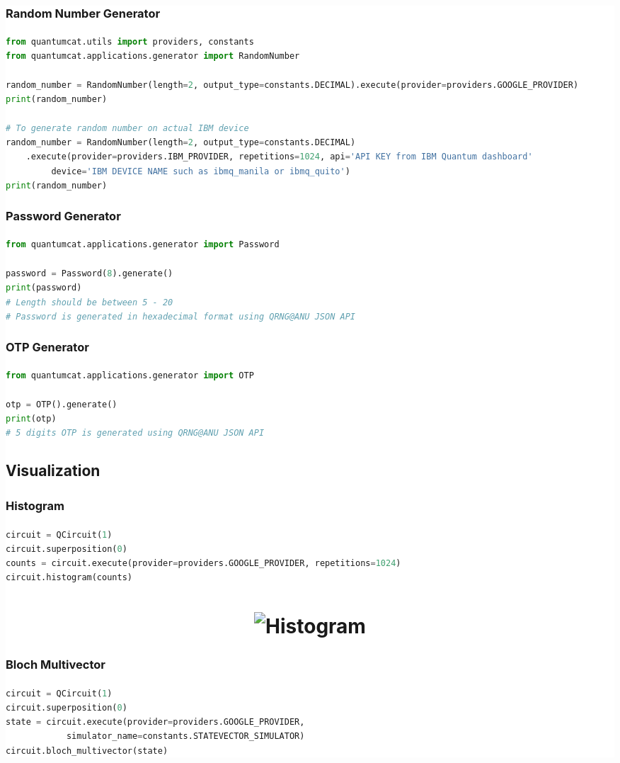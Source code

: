 ### Random Number Generator  
```python  
from quantumcat.utils import providers, constants  
from quantumcat.applications.generator import RandomNumber  
  
random_number = RandomNumber(length=2, output_type=constants.DECIMAL).execute(provider=providers.GOOGLE_PROVIDER)
print(random_number)  

# To generate random number on actual IBM device  
random_number = RandomNumber(length=2, output_type=constants.DECIMAL)
	.execute(provider=providers.IBM_PROVIDER, repetitions=1024, api='API KEY from IBM Quantum dashboard'
		 device='IBM DEVICE NAME such as ibmq_manila or ibmq_quito')
print(random_number)
```  
### Password Generator  
```python  
from quantumcat.applications.generator import Password  
  
password = Password(8).generate()  
print(password)  
# Length should be between 5 - 20  
# Password is generated in hexadecimal format using QRNG@ANU JSON API
```  
### OTP Generator  
```python  
from quantumcat.applications.generator import OTP  
  
otp = OTP().generate()  
print(otp)  
# 5 digits OTP is generated using QRNG@ANU JSON API  
```  

## Visualization  
### Histogram
```python  
circuit = QCircuit(1)
circuit.superposition(0)
counts = circuit.execute(provider=providers.GOOGLE_PROVIDER, repetitions=1024)
circuit.histogram(counts) 
```
<h1 align="center">  
  <img src="https://github.com/artificial-brain/quantumcat/blob/assets/quantumcat/screenshots/single-histogram.png?raw=true" alt="Histogram" width=400" height="300"/>  
</h1>

### Bloch Multivector
```python  
circuit = QCircuit(1)
circuit.superposition(0)
state = circuit.execute(provider=providers.GOOGLE_PROVIDER, 
			simulator_name=constants.STATEVECTOR_SIMULATOR)
circuit.bloch_multivector(state) 
```
